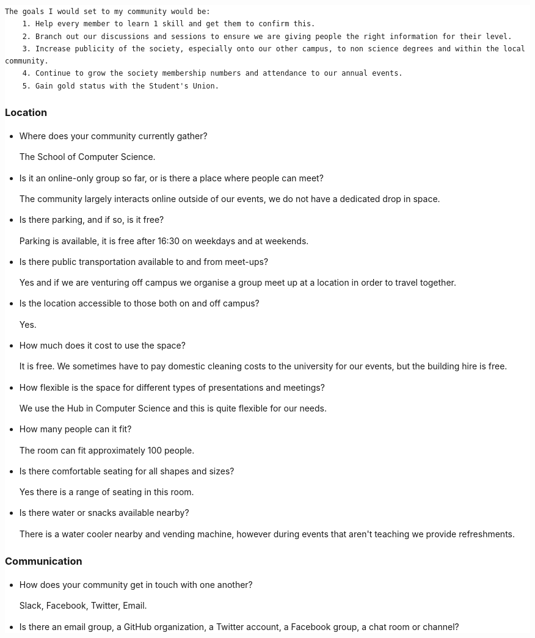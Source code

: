 	The goals I would set to my community would be: 
		1. Help every member to learn 1 skill and get them to confirm this. 
		2. Branch out our discussions and sessions to ensure we are giving people the right information for their level.
		3. Increase publicity of the society, especially onto our other campus, to non science degrees and within the local community. 
		4. Continue to grow the society membership numbers and attendance to our annual events. 
		5. Gain gold status with the Student's Union. 

### Location
- Where does your community currently gather?

	The School of Computer Science.

- Is it an online-only group so far, or is there a place where people can meet?

	The community largely interacts online outside of our events, we do not have a dedicated drop in space. 

- Is there parking, and if so, is it free?

	Parking is available, it is free after 16:30 on weekdays and at weekends.

- Is there public transportation available to and from meet-ups?

	Yes and if we are venturing off campus we organise a group meet up at a location in order to travel together. 

- Is the location accessible to those both on and off campus?

	Yes.

- How much does it cost to use the space?

	It is free. We sometimes have to pay domestic cleaning costs to the university for our events, but the building hire is free. 

- How flexible is the space for different types of presentations and meetings?

	We use the Hub in Computer Science and this is quite flexible for our needs.

- How many people can it fit?

	The room can fit approximately 100 people. 

- Is there comfortable seating for all shapes and sizes?

	Yes there is a range of seating in this room.

- Is there water or snacks available nearby?

	There is a water cooler nearby and vending machine, however during events that aren't teaching we provide refreshments. 

### Communication
- How does your community get in touch with one another?

	Slack, Facebook, Twitter, Email.

- Is there an email group, a GitHub organization, a Twitter account, a Facebook group, a chat room or channel?

